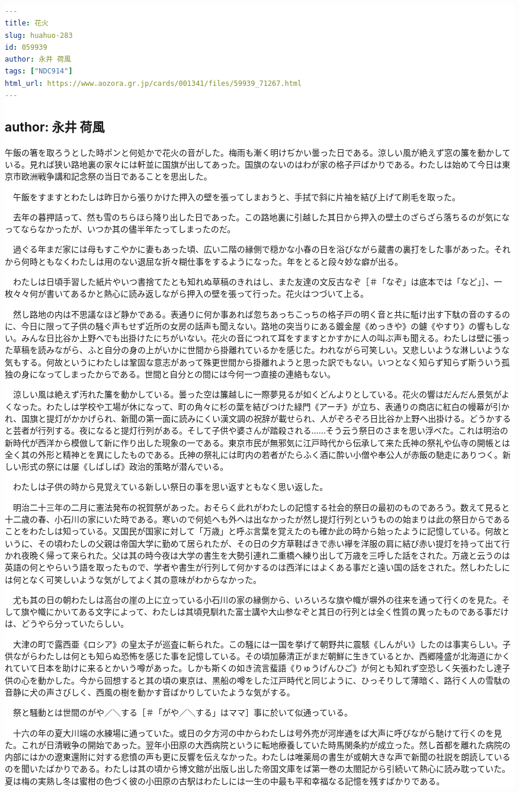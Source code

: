 ```yaml
---
title: 花火
slug: huahuo-283
id: 059939
author: 永井 荷風
tags: ["NDC914"]
html_url: https://www.aozora.gr.jp/cards/001341/files/59939_71267.html
---
```


## author: 永井 荷風

午飯の箸を取ろうとした時ポンと何処かで花火の音がした。梅雨も漸く明けぢかい曇った日である。涼しい風が絶えず窓の簾を動かしている。見れば狭い路地裏の家々には軒並に国旗が出してあった。国旗のないのはわが家の格子戸ばかりである。わたしは始めて今日は東京市欧洲戦争講和記念祭の当日であることを思出した。

　午飯をすますとわたしは昨日から張りかけた押入の壁を張ってしまおうと、手拭で斜に片袖を結び上げて刷毛を取った。

　去年の暮押詰って、然も雪のちらほら降り出した日であった。この路地裏に引越した其日から押入の壁土のざらざら落ちるのが気になってならなかったが、いつか其の儘半年たってしまったのだ。

　過ぐる年まだ家には母もすこやかに妻もあった頃、広い二階の縁側で穏かな小春の日を浴びながら蔵書の裏打をした事があった。それから何時ともなくわたしは用のない退屈な折々糊仕事をするようになった。年をとると段々妙な癖が出る。

　わたしは日頃手習した紙片やいつ書捨てたとも知れぬ草稿のきれはし、また友達の文反古なぞ［＃「なぞ」は底本では「など」］、一枚々々何が書いてあるかと熱心に読み返しながら押入の壁を張って行った。花火はつづいて上る。

　然し路地の内は不思議なほど静かである。表通りに何か事あれば忽ちあっちこっちの格子戸の明く音と共に駈け出す下駄の音のするのに、今日に限って子供の騒ぐ声もせず近所の女房の話声も聞えない。路地の突当りにある鍍金屋《めっきや》の鑢《やすり》の響もしない。みんな日比谷か上野へでも出掛けたにちがいない。花火の音につれて耳をすますとかすかに人の叫ぶ声も聞える。わたしは壁に張った草稿を読みながら、ふと自分の身の上がいかに世間から掛離れているかを感じた。われながら可笑しい。又悲しいような淋しいような気もする。何故というにわたしは鞏固な意志があって殊更世間から掛離れようと思った訳でもない。いつとなく知らず知らず斯ういう孤独の身になってしまったからである。世間と自分との間には今何一つ直接の連絡もない。

　涼しい風は絶えず汚れた簾を動かしている。曇った空は簾越しに一際夢見るが如くどんよりとしている。花火の響はだんだん景気がよくなった。わたしは学校や工場が休になって、町の角々に杉の葉を結びつけた緑門《アーチ》が立ち、表通りの商店に紅白の幔幕が引かれ、国旗と提灯がかかげられ、新聞の第一面に読みにくい漢文調の祝辞が載せられ、人がぞろぞろ日比谷か上野へ出掛ける。どうかすると芸者が行列する。夜になると提灯行列がある。そして子供や婆さんが踏殺される……そう云う祭日のさまを思い浮べた。これは明治の新時代が西洋から模倣して新に作り出した現象の一である。東京市民が無邪気に江戸時代から伝承して来た氏神の祭礼や仏寺の開帳とは全く其の外形と精神とを異にしたものである。氏神の祭礼には町内の若者がたらふく酒に酔い小僧や奉公人が赤飯の馳走にありつく。新しい形式の祭には屡《しばしば》政治的策略が潜んでいる。

　わたしは子供の時から見覚えている新しい祭日の事を思い返すともなく思い返した。

　明治二十三年の二月に憲法発布の祝賀祭があった。おそらく此れがわたしの記憶する社会的祭日の最初のものであろう。数えて見ると十二歳の春、小石川の家にいた時である。寒いので何処へも外へは出なかったが然し提灯行列というものの始まりは此の祭日からであることをわたしは知っている。又国民が国家に対して「万歳」と呼ぶ言葉を覚えたのも確か此の時から始ったように記憶している。何故というに、その頃わたしの父親は帝国大学に勤めて居られたが、その日の夕方草鞋ばきで赤い襷を洋服の肩に結び赤い提灯を持って出て行かれ夜晩く帰って来られた。父は其の時今夜は大学の書生を大勢引連れ二重橋へ練り出して万歳を三呼した話をされた。万歳と云うのは英語の何とやらいう語を取ったもので、学者や書生が行列して何かするのは西洋にはよくある事だと遠い国の話をされた。然しわたしには何となく可笑しいような気がしてよく其の意味がわからなかった。

　尤も其の日の朝わたしは高台の崖の上に立っている小石川の家の縁側から、いろいろな旗や幟が塀外の往来を通って行くのを見た。そして旗や幟にかいてある文字によって、わたしは其頃見馴れた富士講や大山参なぞと其日の行列とは全く性質の異ったものである事だけは、どうやら分っていたらしい。



　大津の町で露西亜《ロシア》の皇太子が巡査に斬られた。この騒には一国を挙げて朝野共に震駭《しんがい》したのは事実らしい。子供ながらわたしは何とも知らぬ恐怖を感じた事を記憶している。その頃加藤清正がまだ朝鮮に生きているとか、西郷隆盛が北海道にかくれていて日本を助けに来るとかいう噂があった。しかも斯くの如き流言蜚語《りゅうげんひご》が何とも知れず空恐しく矢張わたし達子供の心を動かした。今から回想すると其の頃の東京は、黒船の噂をした江戸時代と同じように、ひっそりして薄暗く、路行く人の雪駄の音静に犬の声さびしく、西風の樹を動かす音ばかりしていたような気がする。



　祭と騒動とは世間のがや／＼する［＃「がや／＼する」はママ］事に於いて似通っている。

　十六の年の夏大川端の水練場に通っていた。或日の夕方河の中からわたしは号外売が河岸通をば大声に呼びながら馳けて行くのを見た。これが日清戦争の開始であった。翌年小田原の大西病院というに転地療養していた時馬関条約が成立った。然し首都を離れた病院の内部にはかの遼東還附に対する悲憤の声も更に反響を伝えなかった。わたしは唯薬局の書生が或朝大きな声で新聞の社説を朗読しているのを聞いたばかりである。わたしは其の頃から博文館が出版し出した帝国文庫をば第一巻の太閤記から引続いて熱心に読み耽っていた。夏は梅の実熟し冬は蜜柑の色づく彼の小田原の古駅はわたしには一生の中最も平和幸福なる記憶を残すばかりである。
